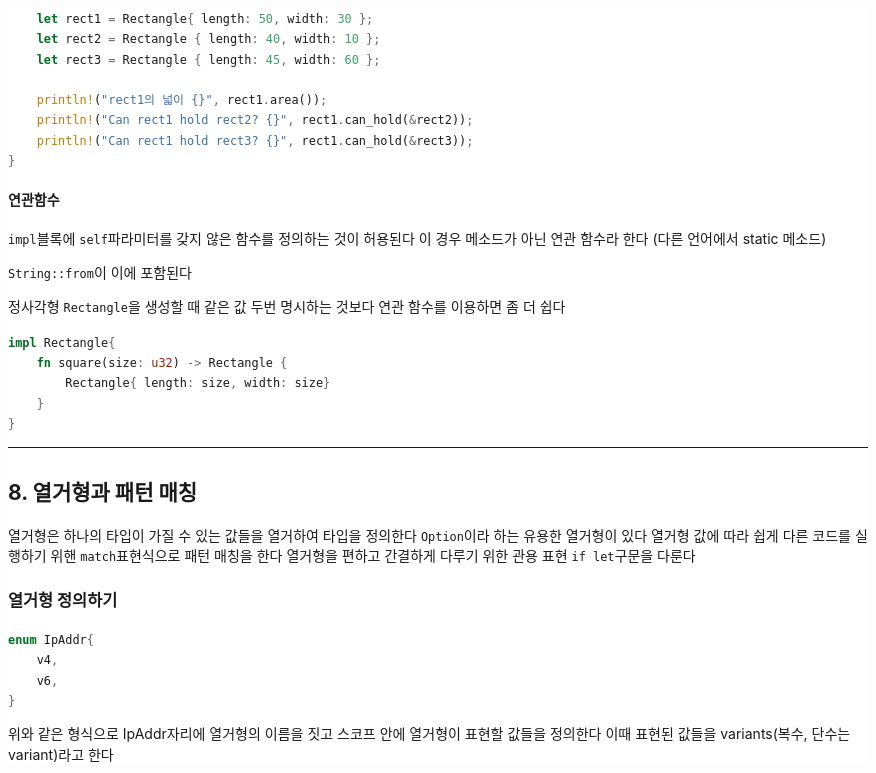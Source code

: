 ```Rust
    let rect1 = Rectangle{ length: 50, width: 30 };
    let rect2 = Rectangle { length: 40, width: 10 };
    let rect3 = Rectangle { length: 45, width: 60 };

    println!("rect1의 넓이 {}", rect1.area());
    println!("Can rect1 hold rect2? {}", rect1.can_hold(&rect2));
    println!("Can rect1 hold rect3? {}", rect1.can_hold(&rect3));
}
```



#### 연관함수

`impl`블록에 `self`파라미터를 갖지 않은 함수를 정의하는 것이 허용된다
이 경우 메소드가 아닌 연관 함수라 한다
(다른 언어에서 static 메소드)

`String::from`이 이에 포함된다

정사각형 `Rectangle`을 생성할 때 같은 값 두번 명시하는 것보다 연관 함수를 이용하면 좀 더 쉽다

```Rust
impl Rectangle{
    fn square(size: u32) -> Rectangle {
    	Rectangle{ length: size, width: size}   
    }
}
```



---



## 8. 열거형과 패턴 매칭

열거형은 하나의 타입이 가질 수 있는 값들을 열거하여 타입을 정의한다
`Option`이라 하는 유용한 열거형이 있다
열거형 값에 따라 쉽게 다른 코드를 실행하기 위핸 `match`표현식으로 패턴 매칭을 한다
열거형을 편하고 간결하게 다루기 위한 관용 표현 `if let`구문을 다룬다



### 열거형 정의하기

```rust
enum IpAddr{
    v4,
    v6,
}
```

위와 같은 형식으로 IpAddr자리에 열거형의 이름을 짓고
스코프 안에 열거형이 표현할 값들을 정의한다
이때 표현된 값들을 variants(복수, 단수는 variant)라고 한다
